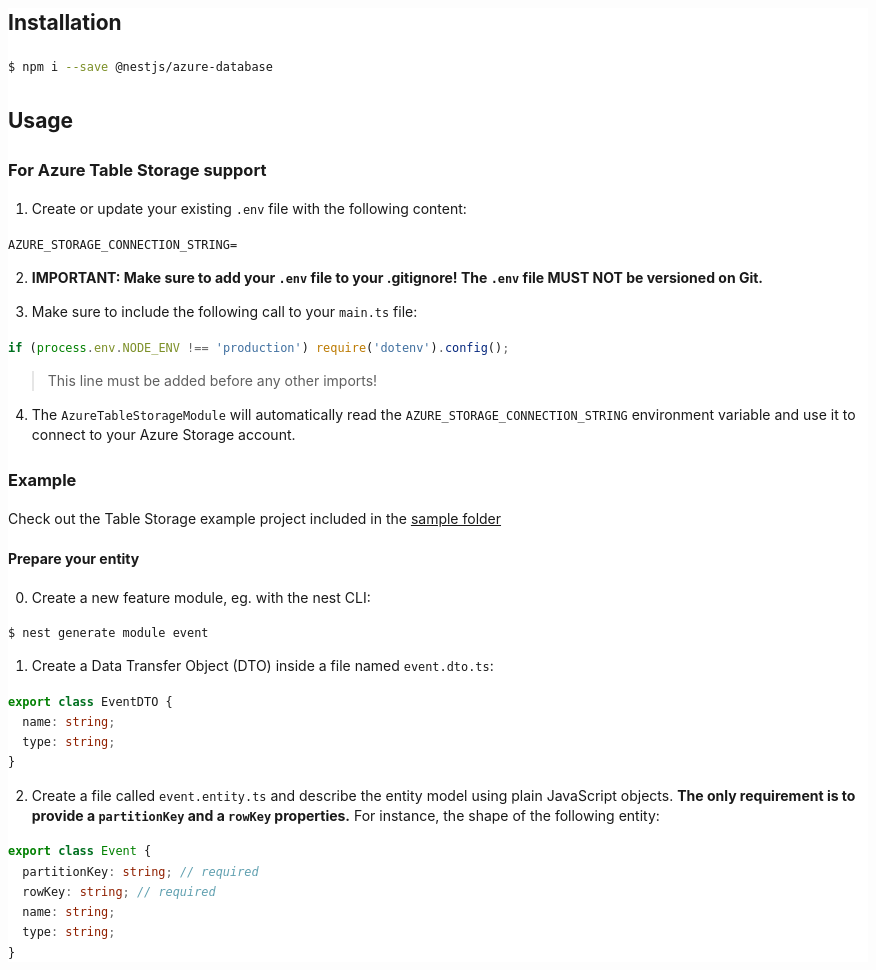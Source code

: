 ## Installation

```bash
$ npm i --save @nestjs/azure-database
```

## Usage

### For Azure Table Storage support

1. Create or update your existing `.env` file with the following content:

```
AZURE_STORAGE_CONNECTION_STRING=
```

2. **IMPORTANT: Make sure to add your `.env` file to your .gitignore! The `.env` file MUST NOT be versioned on Git.**

3. Make sure to include the following call to your `main.ts` file:

```typescript
if (process.env.NODE_ENV !== 'production') require('dotenv').config();
```

> This line must be added before any other imports!

4. The `AzureTableStorageModule` will automatically read the `AZURE_STORAGE_CONNECTION_STRING` environment variable and use it to connect to your Azure Storage account.

### Example

Check out the Table Storage example project included in the [sample folder](https://github.com/nestjs/azure-database/tree/master/sample/table-storage)

#### Prepare your entity

0. Create a new feature module, eg. with the nest CLI:

```shell
$ nest generate module event
```

1. Create a Data Transfer Object (DTO) inside a file named `event.dto.ts`:

```typescript
export class EventDTO {
  name: string;
  type: string;
}
```

2. Create a file called `event.entity.ts` and describe the entity model using plain JavaScript objects. **The only requirement is to provide a `partitionKey` and a `rowKey` properties.** For instance, the shape of the following entity:

```typescript
export class Event {
  partitionKey: string; // required
  rowKey: string; // required
  name: string;
  type: string;
}
```
